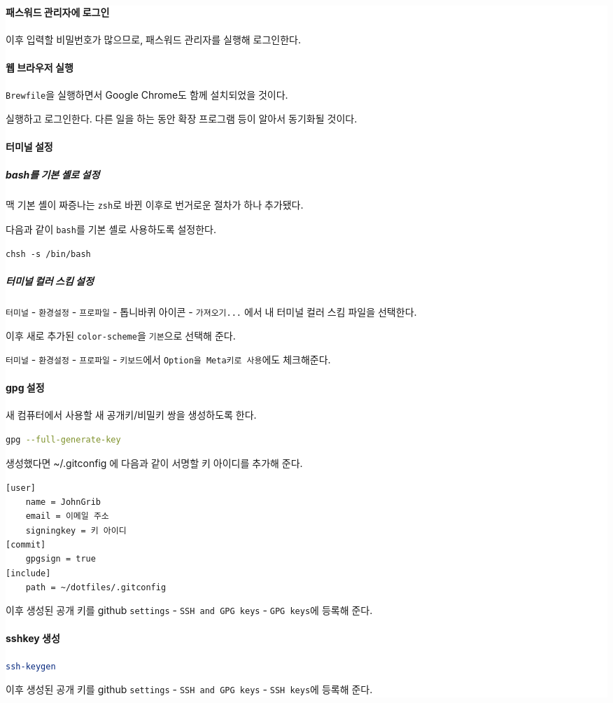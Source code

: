 #### 패스워드 관리자에 로그인

이후 입력할 비밀번호가 많으므로, 패스워드 관리자를 실행해 로그인한다.

#### 웹 브라우저 실행

`Brewfile`을 실행하면서 Google Chrome도 함께 설치되었을 것이다.

실행하고 로그인한다. 다른 일을 하는 동안 확장 프로그램 등이 알아서 동기화될 것이다.

#### 터미널 설정
##### bash를 기본 셸로 설정

맥 기본 셸이 짜증나는 `zsh`로 바뀐 이후로 번거로운 절차가 하나 추가됐다.

다음과 같이 `bash`를 기본 셸로 사용하도록 설정한다.

```
chsh -s /bin/bash
```

##### 터미널 컬러 스킴 설정

`터미널` - `환경설정` - `프로파일` - 톱니바퀴 아이콘 - `가져오기...` 에서 내 터미널 컬러 스킴 파일을 선택한다.

이후 새로 추가된 `color-scheme`을 `기본`으로 선택해 준다.

`터미널` - `환경설정` - `프로파일` - `키보드`에서 `Option을 Meta키로 사용`에도 체크해준다.

#### gpg 설정

새 컴퓨터에서 사용할 새 공개키/비밀키 쌍을 생성하도록 한다.

```sh
gpg --full-generate-key
```

생성했다면 ~/.gitconfig 에 다음과 같이 서명할 키 아이디를 추가해 준다.

```sh
[user]
    name = JohnGrib
    email = 이메일 주소
    signingkey = 키 아이디
[commit]
    gpgsign = true
[include]
    path = ~/dotfiles/.gitconfig
```

이후 생성된 공개 키를 github `settings` - `SSH and GPG keys` - `GPG keys`에 등록해 준다.

#### sshkey 생성

```sh
ssh-keygen
```

이후 생성된 공개 키를 github `settings` - `SSH and GPG keys` - `SSH keys`에 등록해 준다.
